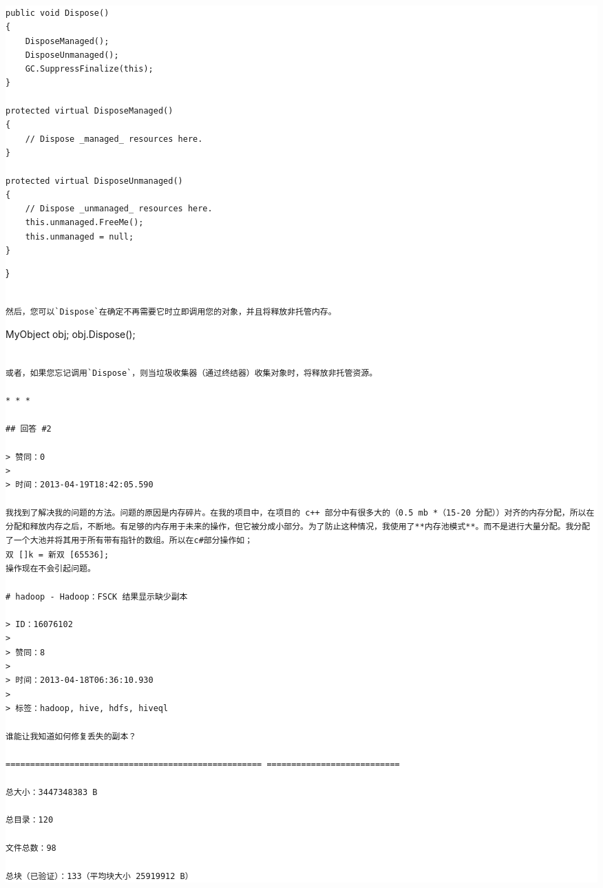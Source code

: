     public void Dispose()
    {
        DisposeManaged();
        DisposeUnmanaged();
        GC.SuppressFinalize(this);
    }

    protected virtual DisposeManaged()
    {
        // Dispose _managed_ resources here.
    }

    protected virtual DisposeUnmanaged()
    {
        // Dispose _unmanaged_ resources here.
        this.unmanaged.FreeMe();
        this.unmanaged = null;
    }
} 
```

然后，您可以`Dispose`在确定不再需要它时立即调用您的对象，并且将释放非托管内存。

```
MyObject obj;
obj.Dispose(); 
```

或者，如果您忘记调用`Dispose`，则当垃圾收集器（通过终结器）收集对象时，将释放非托管资源。

* * *

## 回答 #2

> 赞同：0
> 
> 时间：2013-04-19T18:42:05.590

我找到了解决我的问题的方法。问题的原因是内存碎片。在我的项目中，在项目的 c++ 部分中有很多大的（0.5 mb *（15-20 分配））对齐的内存分配，所以在分配和释放内存之后，不断地。有足够的内存用于未来的操作，但它被分成小部分。为了防止这种情况，我使用了**内存池模式**。而不是进行大量分配。我分配了一个大池并将其用于所有带有指针的数组。所以在c#部分操作如；
双 []k = 新双 [65536];
操作现在不会引起问题。

# hadoop - Hadoop：FSCK 结果显示缺少副本

> ID：16076102
> 
> 赞同：8
> 
> 时间：2013-04-18T06:36:10.930
> 
> 标签：hadoop, hive, hdfs, hiveql

谁能让我知道如何修复丢失的副本？

==================================================== ===========================

总大小：3447348383 B

总目录：120

文件总数：98

总块（已验证）：133（平均块大小 25919912 B）

```